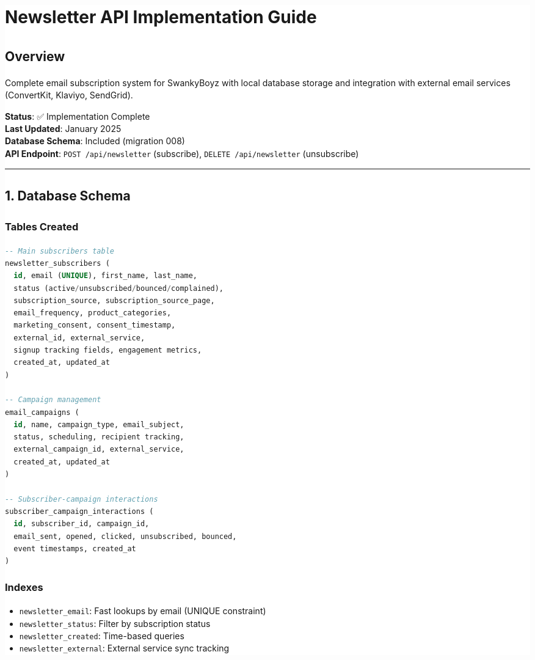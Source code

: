 # Newsletter API Implementation Guide

## Overview

Complete email subscription system for SwankyBoyz with local database storage and integration with external email services (ConvertKit, Klaviyo, SendGrid).

**Status**: ✅ Implementation Complete  
**Last Updated**: January 2025  
**Database Schema**: Included (migration 008)  
**API Endpoint**: `POST /api/newsletter` (subscribe), `DELETE /api/newsletter` (unsubscribe)

---

## 1. Database Schema

### Tables Created

```sql
-- Main subscribers table
newsletter_subscribers (
  id, email (UNIQUE), first_name, last_name,
  status (active/unsubscribed/bounced/complained),
  subscription_source, subscription_source_page,
  email_frequency, product_categories,
  marketing_consent, consent_timestamp,
  external_id, external_service,
  signup tracking fields, engagement metrics,
  created_at, updated_at
)

-- Campaign management
email_campaigns (
  id, name, campaign_type, email_subject,
  status, scheduling, recipient tracking,
  external_campaign_id, external_service,
  created_at, updated_at
)

-- Subscriber-campaign interactions
subscriber_campaign_interactions (
  id, subscriber_id, campaign_id,
  email_sent, opened, clicked, unsubscribed, bounced,
  event timestamps, created_at
)
```

### Indexes
- `newsletter_email`: Fast lookups by email (UNIQUE constraint)
- `newsletter_status`: Filter by subscription status
- `newsletter_created`: Time-based queries
- `newsletter_external`: External service sync tracking
